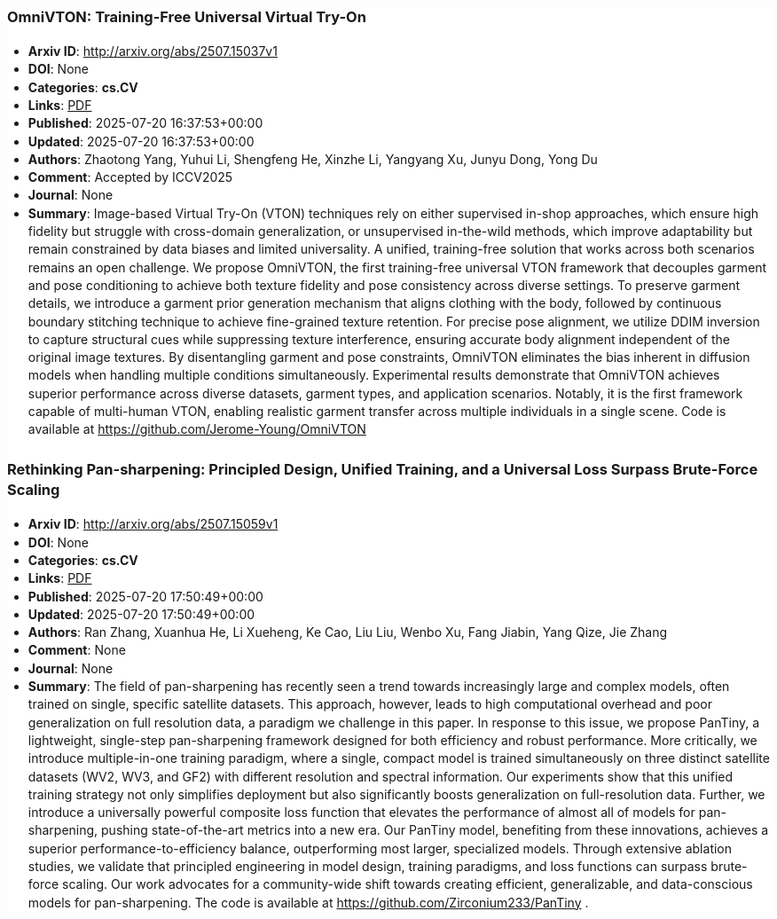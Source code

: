 

### OmniVTON: Training-Free Universal Virtual Try-On
- **Arxiv ID**: http://arxiv.org/abs/2507.15037v1
- **DOI**: None
- **Categories**: **cs.CV**
- **Links**: [PDF](http://arxiv.org/pdf/2507.15037v1)
- **Published**: 2025-07-20 16:37:53+00:00
- **Updated**: 2025-07-20 16:37:53+00:00
- **Authors**: Zhaotong Yang, Yuhui Li, Shengfeng He, Xinzhe Li, Yangyang Xu, Junyu Dong, Yong Du
- **Comment**: Accepted by ICCV2025
- **Journal**: None
- **Summary**: Image-based Virtual Try-On (VTON) techniques rely on either supervised in-shop approaches, which ensure high fidelity but struggle with cross-domain generalization, or unsupervised in-the-wild methods, which improve adaptability but remain constrained by data biases and limited universality. A unified, training-free solution that works across both scenarios remains an open challenge. We propose OmniVTON, the first training-free universal VTON framework that decouples garment and pose conditioning to achieve both texture fidelity and pose consistency across diverse settings. To preserve garment details, we introduce a garment prior generation mechanism that aligns clothing with the body, followed by continuous boundary stitching technique to achieve fine-grained texture retention. For precise pose alignment, we utilize DDIM inversion to capture structural cues while suppressing texture interference, ensuring accurate body alignment independent of the original image textures. By disentangling garment and pose constraints, OmniVTON eliminates the bias inherent in diffusion models when handling multiple conditions simultaneously. Experimental results demonstrate that OmniVTON achieves superior performance across diverse datasets, garment types, and application scenarios. Notably, it is the first framework capable of multi-human VTON, enabling realistic garment transfer across multiple individuals in a single scene. Code is available at https://github.com/Jerome-Young/OmniVTON



### Rethinking Pan-sharpening: Principled Design, Unified Training, and a Universal Loss Surpass Brute-Force Scaling
- **Arxiv ID**: http://arxiv.org/abs/2507.15059v1
- **DOI**: None
- **Categories**: **cs.CV**
- **Links**: [PDF](http://arxiv.org/pdf/2507.15059v1)
- **Published**: 2025-07-20 17:50:49+00:00
- **Updated**: 2025-07-20 17:50:49+00:00
- **Authors**: Ran Zhang, Xuanhua He, Li Xueheng, Ke Cao, Liu Liu, Wenbo Xu, Fang Jiabin, Yang Qize, Jie Zhang
- **Comment**: None
- **Journal**: None
- **Summary**: The field of pan-sharpening has recently seen a trend towards increasingly large and complex models, often trained on single, specific satellite datasets. This approach, however, leads to high computational overhead and poor generalization on full resolution data, a paradigm we challenge in this paper. In response to this issue, we propose PanTiny, a lightweight, single-step pan-sharpening framework designed for both efficiency and robust performance. More critically, we introduce multiple-in-one training paradigm, where a single, compact model is trained simultaneously on three distinct satellite datasets (WV2, WV3, and GF2) with different resolution and spectral information. Our experiments show that this unified training strategy not only simplifies deployment but also significantly boosts generalization on full-resolution data. Further, we introduce a universally powerful composite loss function that elevates the performance of almost all of models for pan-sharpening, pushing state-of-the-art metrics into a new era. Our PanTiny model, benefiting from these innovations, achieves a superior performance-to-efficiency balance, outperforming most larger, specialized models. Through extensive ablation studies, we validate that principled engineering in model design, training paradigms, and loss functions can surpass brute-force scaling. Our work advocates for a community-wide shift towards creating efficient, generalizable, and data-conscious models for pan-sharpening. The code is available at https://github.com/Zirconium233/PanTiny .
